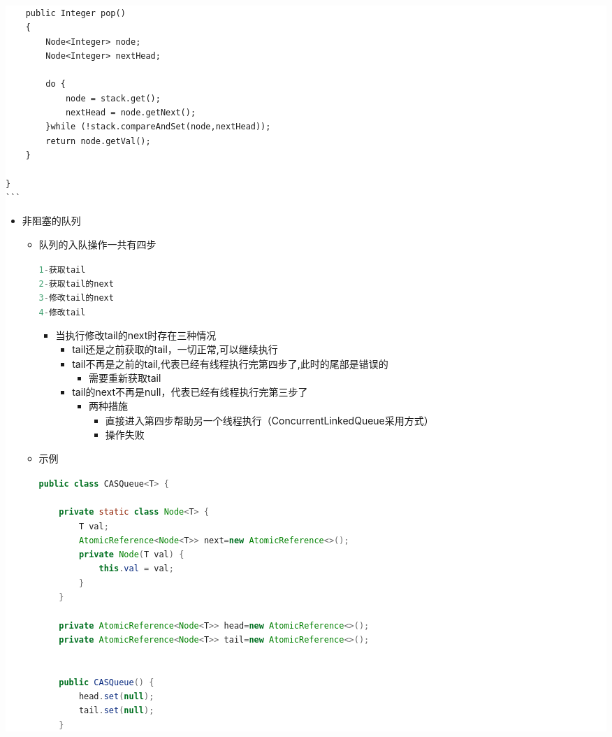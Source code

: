         public Integer pop()
        {
            Node<Integer> node;
            Node<Integer> nextHead;
    
            do {
                node = stack.get();
                nextHead = node.getNext();
            }while (!stack.compareAndSet(node,nextHead));
            return node.getVal();
        }
    
    }
    ```

  - 非阻塞的队列

    - 队列的入队操作一共有四步

      ```java
      1-获取tail
      2-获取tail的next
      3-修改tail的next
      4-修改tail
      ```

      - 当执行修改tail的next时存在三种情况
        - tail还是之前获取的tail，一切正常,可以继续执行
        - tail不再是之前的tail,代表已经有线程执行完第四步了,此时的尾部是错误的
          - 需要重新获取tail
        - tail的next不再是null，代表已经有线程执行完第三步了
          - 两种措施
            - 直接进入第四步帮助另一个线程执行（ConcurrentLinkedQueue采用方式）
            - 操作失败

    - 示例

      ```java
      public class CASQueue<T> {
      
          private static class Node<T> {
              T val;
              AtomicReference<Node<T>> next=new AtomicReference<>();
              private Node(T val) {
                  this.val = val;
              }
          }
      
          private AtomicReference<Node<T>> head=new AtomicReference<>();
          private AtomicReference<Node<T>> tail=new AtomicReference<>();
      
      
          public CASQueue() {
              head.set(null);
              tail.set(null);
          }
      